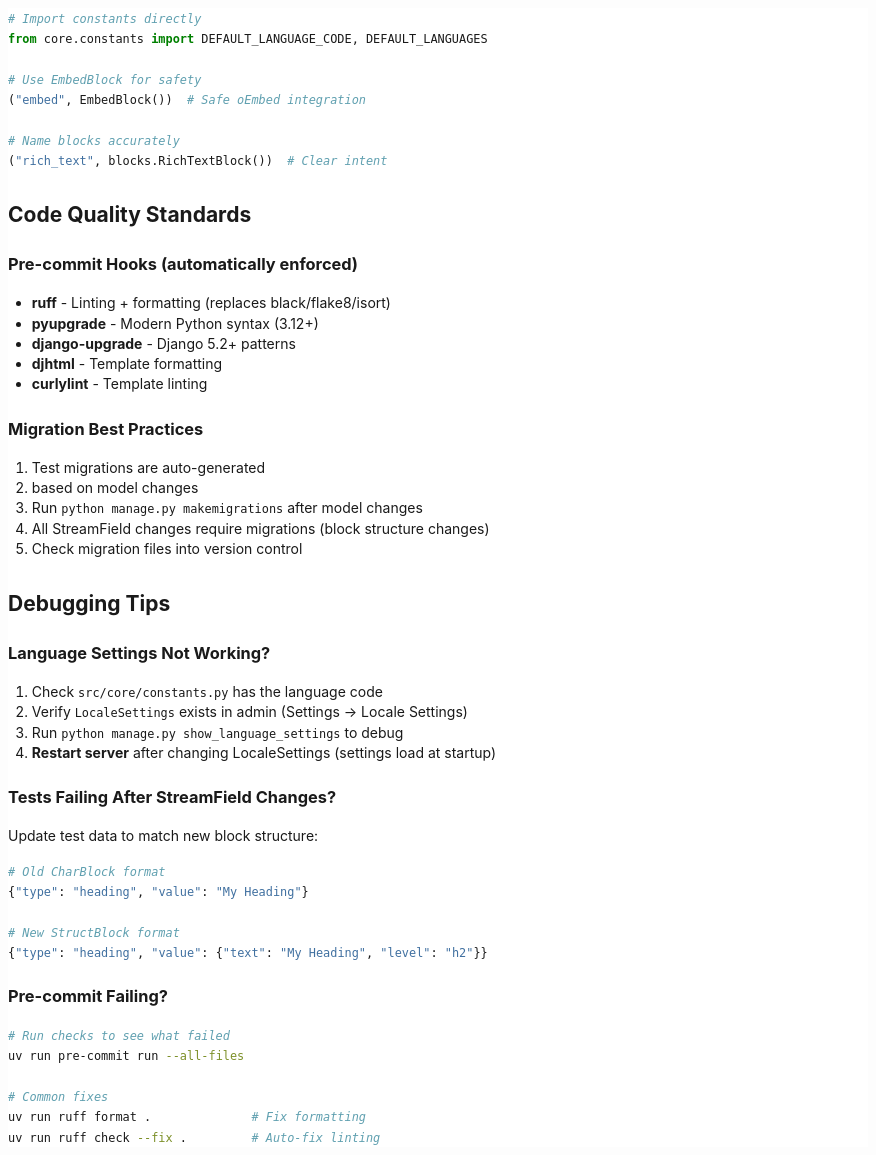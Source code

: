 ```python
# Import constants directly
from core.constants import DEFAULT_LANGUAGE_CODE, DEFAULT_LANGUAGES

# Use EmbedBlock for safety
("embed", EmbedBlock())  # Safe oEmbed integration

# Name blocks accurately
("rich_text", blocks.RichTextBlock())  # Clear intent
```

## Code Quality Standards

### Pre-commit Hooks (automatically enforced)

- **ruff** - Linting + formatting (replaces black/flake8/isort)
- **pyupgrade** - Modern Python syntax (3.12+)
- **django-upgrade** - Django 5.2+ patterns
- **djhtml** - Template formatting
- **curlylint** - Template linting

### Migration Best Practices
1. Test migrations are auto-generated
2.  based on model changes
3. Run `python manage.py makemigrations` after model changes
4. All StreamField changes require migrations (block structure changes)
5. Check migration files into version control

## Debugging Tips

### Language Settings Not Working?

1. Check `src/core/constants.py` has the language code
2. Verify `LocaleSettings` exists in admin (Settings → Locale Settings)
3. Run `python manage.py show_language_settings` to debug
4. **Restart server** after changing LocaleSettings (settings load at startup)

### Tests Failing After StreamField Changes?

Update test data to match new block structure:

```python
# Old CharBlock format
{"type": "heading", "value": "My Heading"}

# New StructBlock format
{"type": "heading", "value": {"text": "My Heading", "level": "h2"}}
```

### Pre-commit Failing?

```bash
# Run checks to see what failed
uv run pre-commit run --all-files

# Common fixes
uv run ruff format .              # Fix formatting
uv run ruff check --fix .         # Auto-fix linting
```
